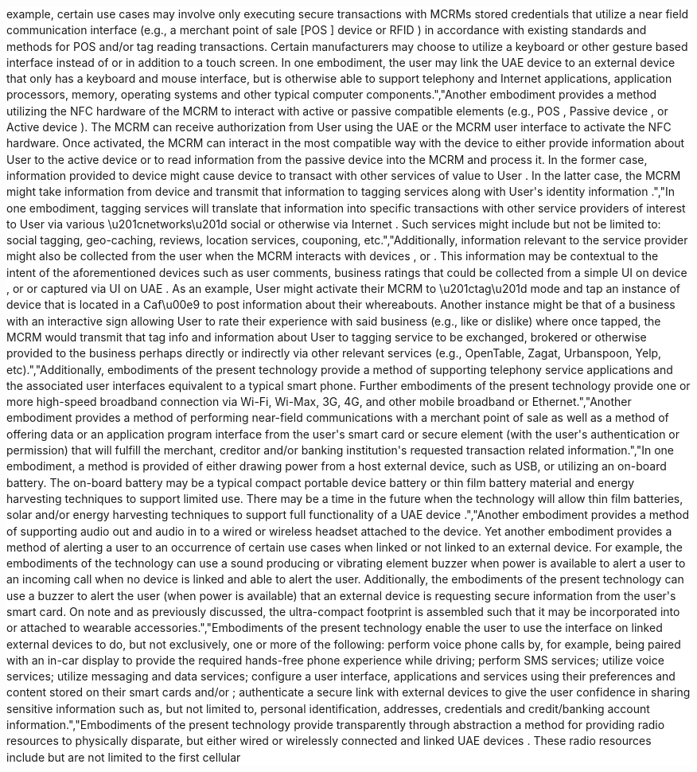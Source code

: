 example, certain use cases may involve only executing secure transactions with MCRMs  stored credentials that utilize a near field communication interface (e.g., a merchant point of sale [POS ] device or RFID ) in accordance with existing standards and methods for POS and\/or tag reading transactions. Certain manufacturers may choose to utilize a keyboard or other gesture based interface instead of or in addition to a touch screen. In one embodiment, the user  may link the UAE device  to an external device that only has a keyboard and mouse interface, but is otherwise able to support telephony and Internet applications, application processors, memory, operating systems and other typical computer components.","Another embodiment provides a method utilizing the NFC  hardware of the MCRM  to interact with active or passive compatible elements (e.g., POS , Passive device , or Active device ). The MCRM  can receive authorization from User  using the UAE  or the MCRM  user interface to activate the NFC  hardware. Once activated, the MCRM  can interact in the most compatible way with the device to either provide information  about User  to the active device  or to read information from the passive device  into the MCRM  and process it. In the former case, information provided to device  might cause device  to transact with other services of value to User . In the latter case, the MCRM  might take information from device  and transmit that information to tagging services  along with User's  identity information .","In one embodiment, tagging services  will translate that information into specific transactions with other service providers of interest to User  via various \u201cnetworks\u201d social or otherwise via Internet . Such services might include but not be limited to: social tagging, geo-caching, reviews, location services, couponing, etc.","Additionally, information relevant to the service provider might also be collected from the user when the MCRM  interacts with devices ,  or . This information may be contextual to the intent of the aforementioned devices such as user comments, business ratings that could be collected from a simple UI on device ,  or  or captured via UI on UAE . As an example, User  might activate their MCRM  to \u201ctag\u201d mode and tap an instance of device  that is located in a Caf\u00e9 to post information about their whereabouts. Another instance might be that of a business with an interactive sign allowing User  to rate their experience with said business (e.g., like or dislike) where once tapped, the MCRM  would transmit that tag info and information  about User  to tagging service  to be exchanged, brokered or otherwise provided to the business perhaps directly or indirectly via other relevant services (e.g., OpenTable, Zagat, Urbanspoon, Yelp, etc).","Additionally, embodiments of the present technology provide a method of supporting telephony service applications and the associated user interfaces equivalent to a typical smart phone. Further embodiments of the present technology provide one or more high-speed broadband connection via Wi-Fi, Wi-Max, 3G, 4G, and other mobile broadband or Ethernet.","Another embodiment provides a method of performing near-field communications with a merchant point of sale as well as a method of offering data or an application program interface from the user's  smart card  or secure element  (with the user's  authentication or permission) that will fulfill the merchant, creditor and\/or banking institution's requested transaction related information.","In one embodiment, a method is provided of either drawing power from a host external device, such as USB, or utilizing an on-board battery. The on-board battery may be a typical compact portable device battery or thin film battery material and energy harvesting techniques to support limited use. There may be a time in the future when the technology will allow thin film batteries, solar and\/or energy harvesting techniques to support full functionality of a UAE device .","Another embodiment provides a method of supporting audio out and audio in to a wired or wireless headset attached to the device. Yet another embodiment provides a method of alerting a user to an occurrence of certain use cases when linked or not linked to an external device. For example, the embodiments of the technology can use a sound producing or vibrating element buzzer when power is available to alert a user to an incoming call when no device is linked and able to alert the user. Additionally, the embodiments of the present technology can use a buzzer to alert the user (when power is available) that an external device is requesting secure information from the user's smart card. On note and as previously discussed, the ultra-compact footprint is assembled such that it may be incorporated into or attached to wearable accessories.","Embodiments of the present technology enable the user  to use the interface on linked external devices to do, but not exclusively, one or more of the following: perform voice phone calls by, for example, being paired with an in-car display to provide the required hands-free phone experience while driving; perform SMS services; utilize voice services; utilize messaging and data services; configure a user interface, applications and services using their preferences and content stored on their smart cards  and\/or ; authenticate a secure link with external devices to give the user  confidence in sharing sensitive information such as, but not limited to, personal identification, addresses, credentials and credit\/banking account information.","Embodiments of the present technology provide transparently through abstraction a method for providing radio resources to physically disparate, but either wired or wirelessly connected and linked UAE devices . These radio resources include but are not limited to the first cellular